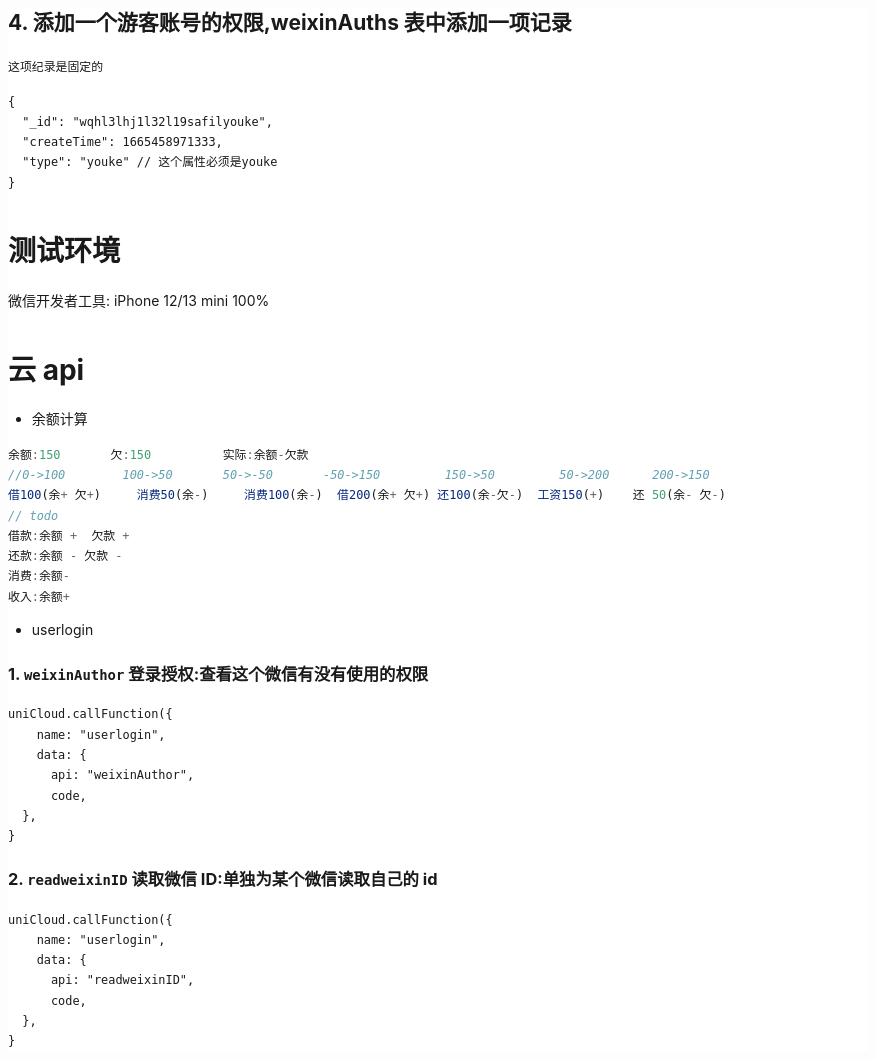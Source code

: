 ## 4. 添加一个游客账号的权限,weixinAuths 表中添加一项记录

`这项纪录是固定的`

```
{
  "_id": "wqhl3lhj1l32l19safilyouke",
  "createTime": 1665458971333,
  "type": "youke" // 这个属性必须是youke
}
```

# 测试环境

微信开发者工具: iPhone 12/13 mini 100%

# 云 api

- 余额计算

```js
余额:150		 欠:150			实际:余额-欠款
//0->100        100->50	      50->-50	    -50->150	     150->50	     50->200	  200->150
借100(余+ 欠+) 	消费50(余-)	 消费100(余-)	借200(余+ 欠+)	还100(余-欠-)	工资150(+)	还 50(余- 欠-)
// todo
借款:余额 +  欠款 +
还款:余额 - 欠款 -
消费:余额-
收入:余额+
```

- userlogin

### 1. `weixinAuthor` 登录授权:查看这个微信有没有使用的权限

```
uniCloud.callFunction({
    name: "userlogin",
    data: {
      api: "weixinAuthor",
      code,
  },
}
```

### 2. `readweixinID` 读取微信 ID:单独为某个微信读取自己的 id

```
uniCloud.callFunction({
    name: "userlogin",
    data: {
      api: "readweixinID",
      code,
  },
}
```
